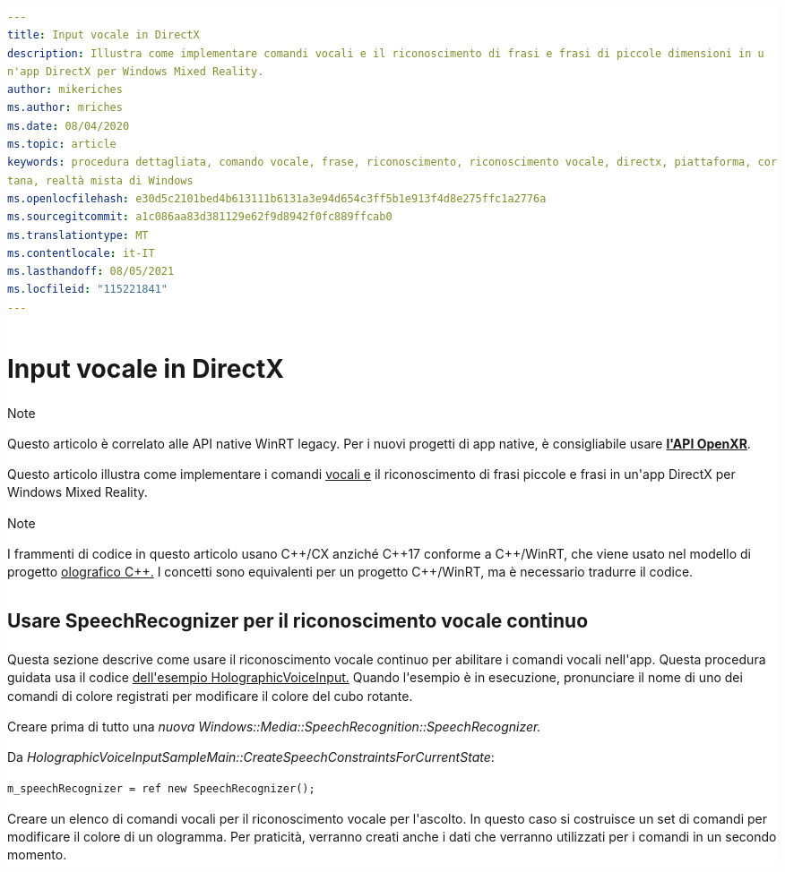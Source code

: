 ```yaml
---
title: Input vocale in DirectX
description: Illustra come implementare comandi vocali e il riconoscimento di frasi e frasi di piccole dimensioni in un'app DirectX per Windows Mixed Reality.
author: mikeriches
ms.author: mriches
ms.date: 08/04/2020
ms.topic: article
keywords: procedura dettagliata, comando vocale, frase, riconoscimento, riconoscimento vocale, directx, piattaforma, cortana, realtà mista di Windows
ms.openlocfilehash: e30d5c2101bed4b613111b6131a3e94d654c3ff5b1e913f4d8e275ffc1a2776a
ms.sourcegitcommit: a1c086aa83d381129e62f9d8942f0fc889ffcab0
ms.translationtype: MT
ms.contentlocale: it-IT
ms.lasthandoff: 08/05/2021
ms.locfileid: "115221841"
---
```

# <a name="voice-input-in-directx"></a>Input vocale in DirectX

> [!NOTE]
> Questo articolo è correlato alle API native WinRT legacy.  Per i nuovi progetti di app native, è consigliabile usare **[l'API OpenXR](openxr-getting-started.md)**.

Questo articolo illustra come implementare i comandi [vocali e](../../design/voice-input.md) il riconoscimento di frasi piccole e frasi in un'app DirectX per Windows Mixed Reality.

>[!NOTE]
>I frammenti di codice in questo articolo usano C++/CX anziché C++17 conforme a C++/WinRT, che viene usato nel modello di progetto [olografico C++.](creating-a-holographic-directx-project.md)  I concetti sono equivalenti per un progetto C++/WinRT, ma è necessario tradurre il codice.

## <a name="use-speechrecognizer-for-continuous-speech-recognition"></a>Usare SpeechRecognizer per il riconoscimento vocale continuo

Questa sezione descrive come usare il riconoscimento vocale continuo per abilitare i comandi vocali nell'app. Questa procedura guidata usa il codice [dell'esempio HolographicVoiceInput.](https://go.microsoft.com/fwlink/p/?LinkId=844964) Quando l'esempio è in esecuzione, pronunciare il nome di uno dei comandi di colore registrati per modificare il colore del cubo rotante.

Creare prima di tutto una *nuova Windows::Media::SpeechRecognition::SpeechRecognizer.*

Da *HolographicVoiceInputSampleMain::CreateSpeechConstraintsForCurrentState*:

```
m_speechRecognizer = ref new SpeechRecognizer();
```

Creare un elenco di comandi vocali per il riconoscimento vocale per l'ascolto. In questo caso si costruisce un set di comandi per modificare il colore di un ologramma. Per praticità, verranno creati anche i dati che verranno utilizzati per i comandi in un secondo momento.
